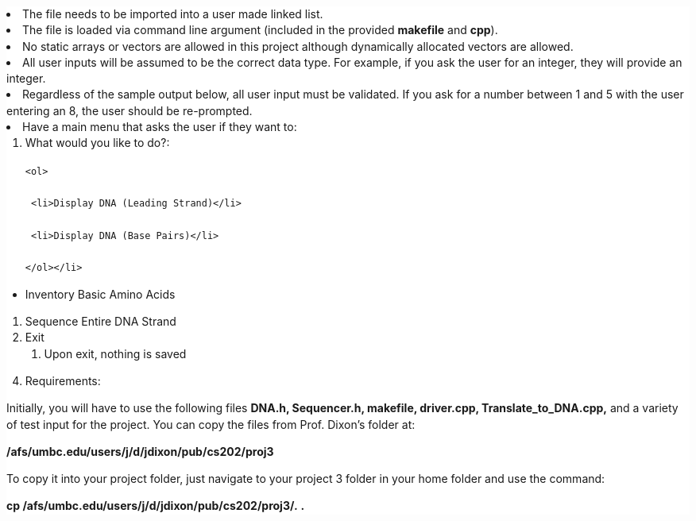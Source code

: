  <li>The file needs to be imported into a user made linked list.</li>

 <li>The file is loaded via command line argument (included in the provided <strong>makefile</strong> and <strong>cpp</strong>).</li>

 <li>No static arrays or vectors are allowed in this project although dynamically allocated vectors are allowed.</li>

 <li>All user inputs will be assumed to be the correct data type. For example, if you ask the user for an integer, they will provide an integer.</li>

 <li>Regardless of the sample output below, all user input must be validated. If you ask for a number between 1 and 5 with the user entering an 8, the user should be re-prompted.</li>

 <li>Have a main menu that asks the user if they want to:

  <ol>

   <li>What would you like to do?:

    <ol>

     <li>Display DNA (Leading Strand)</li>

     <li>Display DNA (Base Pairs)</li>

    </ol></li>

  </ol></li>

</ol>

<ul>

 <li>Inventory Basic Amino Acids</li>

</ul>

<ol>

 <li>Sequence Entire DNA Strand</li>

 <li>Exit

  <ol>

   <li>Upon exit, nothing is saved</li>

  </ol></li>

</ol>

4.  Requirements:

Initially, you will have to use the following files <strong>DNA.h, Sequencer.h, makefile, driver.cpp, Translate_to_DNA.cpp,</strong> and a variety of test input for the project. You can copy the files from Prof. Dixon’s folder at:

<strong>/afs/umbc.edu/users/j/d/jdixon/pub/cs202/proj3</strong>

To copy it into your project folder, just navigate to your project 3 folder in your home folder and use the command:

<strong>cp /afs/umbc.edu/users/j/d/jdixon/pub/cs202/proj3/*.* .</strong>
